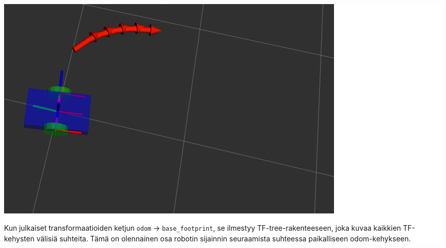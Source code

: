 ![](kuvat/rviz/tfz.png)

Kun julkaiset transformaatioiden ketjun ``odom`` -> ``base_footprint``, se ilmestyy TF-tree-rakenteeseen, joka kuvaa kaikkien TF-kehysten välisiä suhteita. Tämä on olennainen osa robotin sijainnin seuraamista suhteessa paikalliseen odom-kehykseen.
